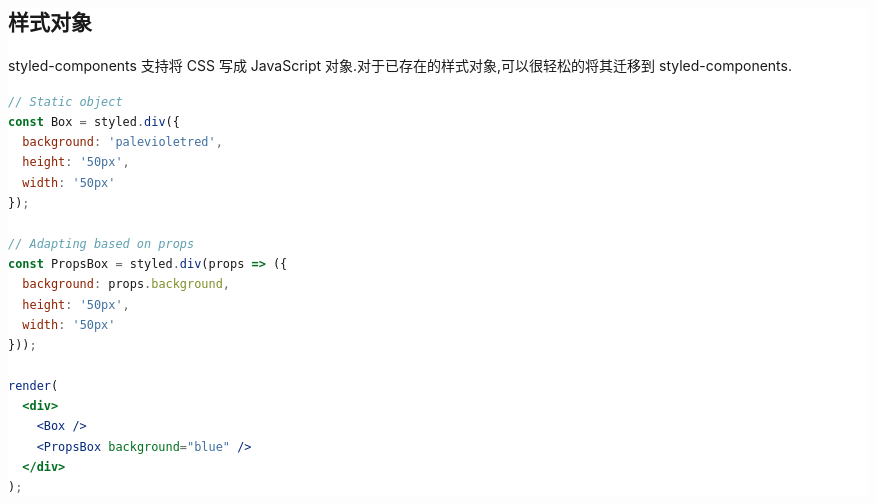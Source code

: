## 样式对象
styled-components 支持将 CSS 写成 JavaScript 对象.对于已存在的样式对象,可以很轻松的将其迁移到 styled-components.


```jsx
// Static object
const Box = styled.div({
  background: 'palevioletred',
  height: '50px',
  width: '50px'
});

// Adapting based on props
const PropsBox = styled.div(props => ({
  background: props.background,
  height: '50px',
  width: '50px'
}));

render(
  <div>
    <Box />
    <PropsBox background="blue" />
  </div>
);
```
